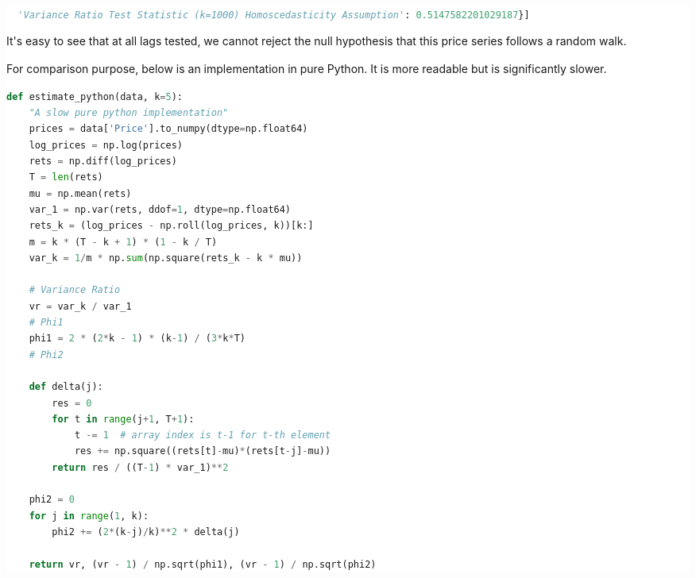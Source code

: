 ```python
  'Variance Ratio Test Statistic (k=1000) Homoscedasticity Assumption': 0.5147582201029187}]
```

It's easy to see that at all lags tested, we cannot reject the null hypothesis that this price series follows a random walk.

For comparison purpose, below is an implementation in pure Python. It is more readable but is significantly slower.

```python
def estimate_python(data, k=5):
    "A slow pure python implementation"
    prices = data['Price'].to_numpy(dtype=np.float64)
    log_prices = np.log(prices)
    rets = np.diff(log_prices)
    T = len(rets)
    mu = np.mean(rets)
    var_1 = np.var(rets, ddof=1, dtype=np.float64)
    rets_k = (log_prices - np.roll(log_prices, k))[k:]
    m = k * (T - k + 1) * (1 - k / T)
    var_k = 1/m * np.sum(np.square(rets_k - k * mu))

    # Variance Ratio
    vr = var_k / var_1
    # Phi1
    phi1 = 2 * (2*k - 1) * (k-1) / (3*k*T)
    # Phi2

    def delta(j):
        res = 0
        for t in range(j+1, T+1):
            t -= 1  # array index is t-1 for t-th element
            res += np.square((rets[t]-mu)*(rets[t-j]-mu))
        return res / ((T-1) * var_1)**2

    phi2 = 0
    for j in range(1, k):
        phi2 += (2*(k-j)/k)**2 * delta(j)

    return vr, (vr - 1) / np.sqrt(phi1), (vr - 1) / np.sqrt(phi2)
```
